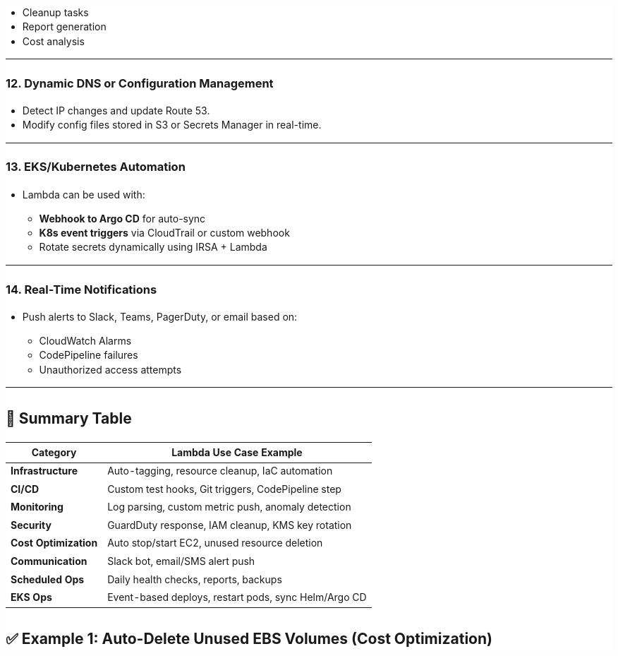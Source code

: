   * Cleanup tasks
  * Report generation
  * Cost analysis

---

### 12. **Dynamic DNS or Configuration Management**

* Detect IP changes and update Route 53.
* Modify config files stored in S3 or Secrets Manager in real-time.

---

### 13. **EKS/Kubernetes Automation**

* Lambda can be used with:

  * **Webhook to Argo CD** for auto-sync
  * **K8s event triggers** via CloudTrail or custom webhook
  * Rotate secrets dynamically using IRSA + Lambda

---

### 14. **Real-Time Notifications**

* Push alerts to Slack, Teams, PagerDuty, or email based on:

  * CloudWatch Alarms
  * CodePipeline failures
  * Unauthorized access attempts

---

## 📌 Summary Table

| Category              | Lambda Use Case Example                              |
| --------------------- | ---------------------------------------------------- |
| **Infrastructure**    | Auto-tagging, resource cleanup, IaC automation       |
| **CI/CD**             | Custom test hooks, Git triggers, CodePipeline step   |
| **Monitoring**        | Log parsing, custom metric push, anomaly detection   |
| **Security**          | GuardDuty response, IAM cleanup, KMS key rotation    |
| **Cost Optimization** | Auto stop/start EC2, unused resource deletion        |
| **Communication**     | Slack bot, email/SMS alert push                      |
| **Scheduled Ops**     | Daily health checks, reports, backups                |
| **EKS Ops**           | Event-based deploys, restart pods, sync Helm/Argo CD |




## ✅ Example 1: **Auto-Delete Unused EBS Volumes (Cost Optimization)**
